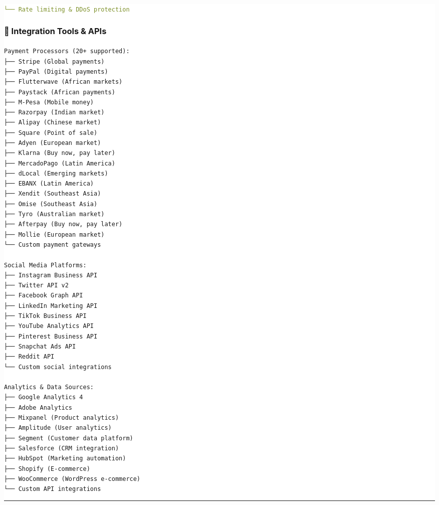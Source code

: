 ```yaml
└── Rate limiting & DDoS protection
```

### **🔌 Integration Tools & APIs**
```
Payment Processors (20+ supported):
├── Stripe (Global payments)
├── PayPal (Digital payments)
├── Flutterwave (African markets)
├── Paystack (African payments)
├── M-Pesa (Mobile money)
├── Razorpay (Indian market)
├── Alipay (Chinese market)
├── Square (Point of sale)
├── Adyen (European market)
├── Klarna (Buy now, pay later)
├── MercadoPago (Latin America)
├── dLocal (Emerging markets)
├── EBANX (Latin America)
├── Xendit (Southeast Asia)
├── Omise (Southeast Asia)
├── Tyro (Australian market)
├── Afterpay (Buy now, pay later)
├── Mollie (European market)
└── Custom payment gateways

Social Media Platforms:
├── Instagram Business API
├── Twitter API v2
├── Facebook Graph API
├── LinkedIn Marketing API
├── TikTok Business API
├── YouTube Analytics API
├── Pinterest Business API
├── Snapchat Ads API
├── Reddit API
└── Custom social integrations

Analytics & Data Sources:
├── Google Analytics 4
├── Adobe Analytics
├── Mixpanel (Product analytics)
├── Amplitude (User analytics)
├── Segment (Customer data platform)
├── Salesforce (CRM integration)
├── HubSpot (Marketing automation)
├── Shopify (E-commerce)
├── WooCommerce (WordPress e-commerce)
└── Custom API integrations
```

---